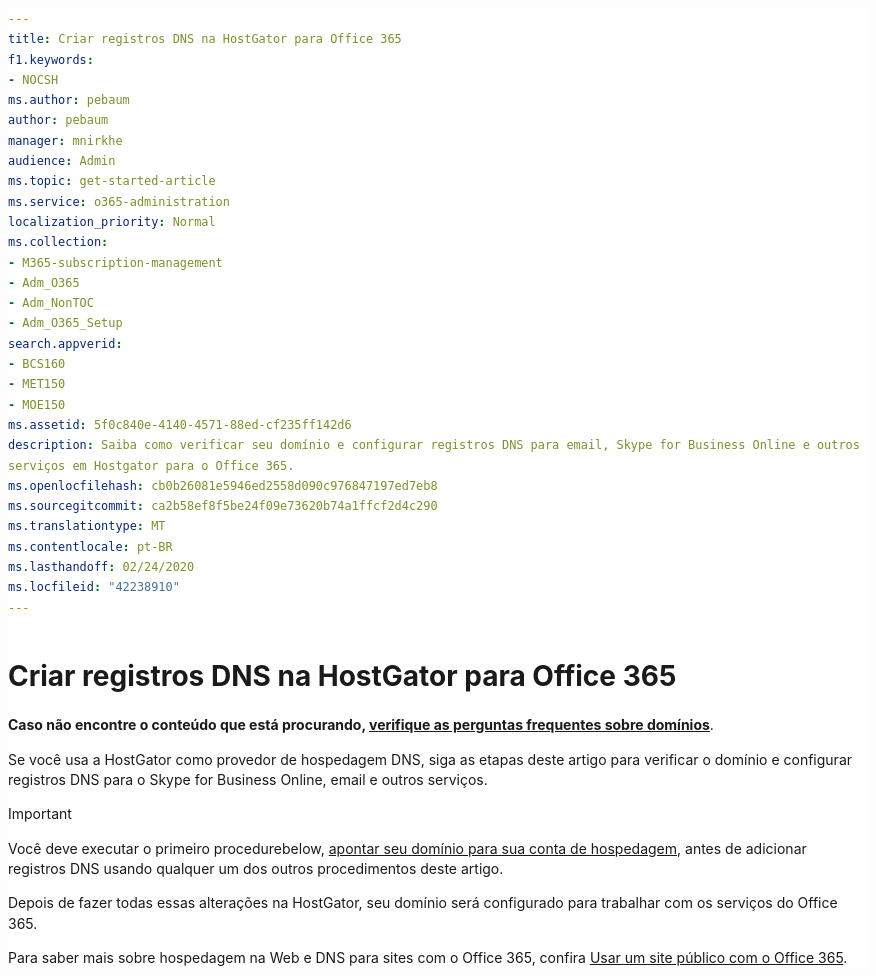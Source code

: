 ```yaml
---
title: Criar registros DNS na HostGator para Office 365
f1.keywords:
- NOCSH
ms.author: pebaum
author: pebaum
manager: mnirkhe
audience: Admin
ms.topic: get-started-article
ms.service: o365-administration
localization_priority: Normal
ms.collection:
- M365-subscription-management
- Adm_O365
- Adm_NonTOC
- Adm_O365_Setup
search.appverid:
- BCS160
- MET150
- MOE150
ms.assetid: 5f0c840e-4140-4571-88ed-cf235ff142d6
description: Saiba como verificar seu domínio e configurar registros DNS para email, Skype for Business Online e outros serviços em Hostgator para o Office 365.
ms.openlocfilehash: cb0b26081e5946ed2558d090c976847197ed7eb8
ms.sourcegitcommit: ca2b58ef8f5be24f09e73620b74a1ffcf2d4c290
ms.translationtype: MT
ms.contentlocale: pt-BR
ms.lasthandoff: 02/24/2020
ms.locfileid: "42238910"
---
```

# <a name="create-dns-records-at-hostgator-for-office-365"></a>Criar registros DNS na HostGator para Office 365

 **Caso não encontre o conteúdo que está procurando, [verifique as perguntas frequentes sobre domínios](../setup/domains-faq.md)**. 
  
Se você usa a HostGator como provedor de hospedagem DNS, siga as etapas deste artigo para verificar o domínio e configurar registros DNS para o Skype for Business Online, email e outros serviços.
  
> [!IMPORTANT]
> Você deve executar o primeiro procedurebelow, [apontar seu domínio para sua conta de hospedagem](#point-your-domain-to-your-hosting-account), antes de adicionar registros DNS usando qualquer um dos outros procedimentos deste artigo. 

Depois de fazer todas essas alterações na HostGator, seu domínio será configurado para trabalhar com os serviços do Office 365.
  
Para saber mais sobre hospedagem na Web e DNS para sites com o Office 365, confira [Usar um site público com o Office 365](https://support.office.com/article/choose-a-public-website-3325d50e-d131-403c-a278-7f3296fe33a9).
  